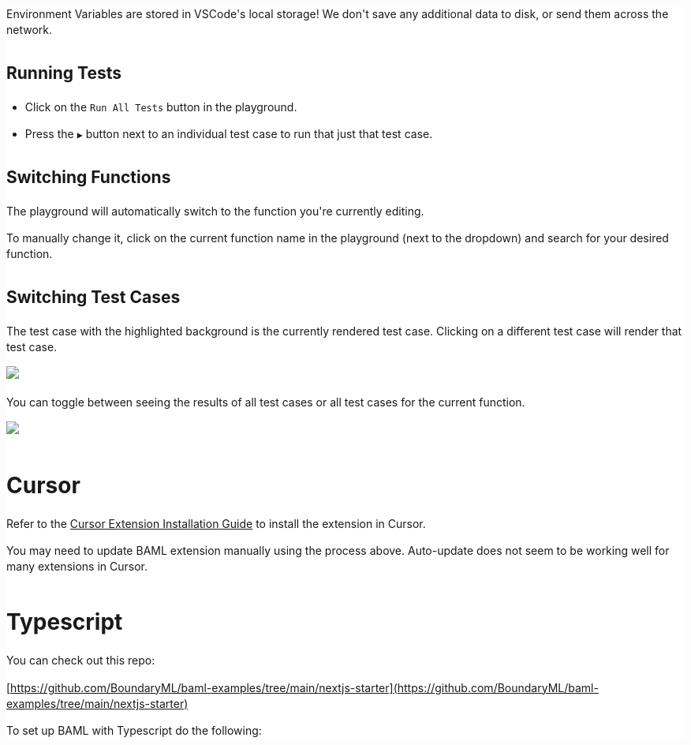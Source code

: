 <Info>
  Environment Variables are stored in VSCode's local storage! We don't save any additional data to disk, or send them across the network.
</Info>

## Running Tests

* Click on the `Run All Tests` button in the playground.

* Press the `▶️` button next to an individual test case to run that just that test case.

## Switching Functions

The playground will automatically switch to the function you're currently editing.

To manually change it, click on the current function name in the playground (next to the dropdown) and search for your desired function.

## Switching Test Cases

The test case with the highlighted background is the currently rendered test case. Clicking on a different test case will render that test case.

<img src="file:6d0137b7-c463-4ff4-9847-d60a15fdcad8" />

You can toggle between seeing the results of all test cases or all test cases for the current function.

<img src="file:211b83d8-14ec-4457-b630-59f620dd3876" />


# Cursor

Refer to the [Cursor Extension Installation Guide](https://www.cursor.com/how-to-install-extension) to install the extension in Cursor.

<Warning>
  You may need to update BAML extension manually using the process above. Auto-update does not seem to be working well for many extensions in Cursor.
</Warning>


# Typescript

<Note>
  You can check out this repo: 

  [https://github.com/BoundaryML/baml-examples/tree/main/nextjs-starter](https://github.com/BoundaryML/baml-examples/tree/main/nextjs-starter)
</Note>

To set up BAML with Typescript do the following:
